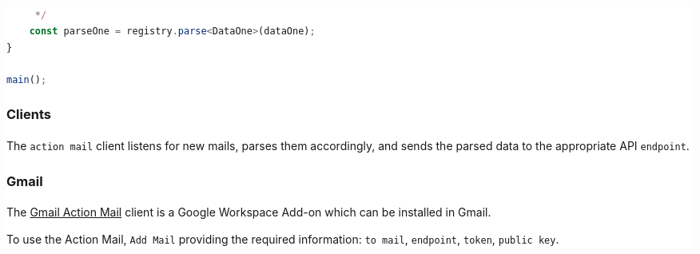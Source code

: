 ``` typescript
     */
    const parseOne = registry.parse<DataOne>(dataOne);
}

main();
```


### Clients

The `action mail` client listens for new mails, parses them accordingly, and sends the parsed data to the appropriate API `endpoint`.


### Gmail

The [Gmail Action Mail]((https://plurid.com/action-mail)) client is a Google Workspace Add-on which can be installed in Gmail.

To use the Action Mail, `Add Mail` providing the required information: `to mail`, `endpoint`, `token`, `public key`.


<p align="center">